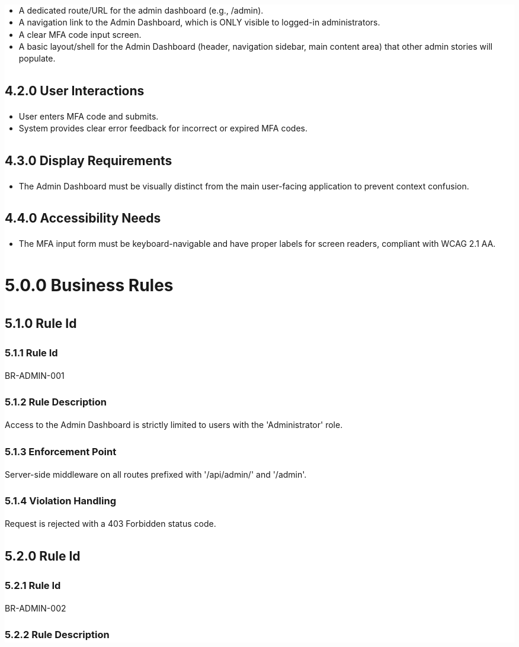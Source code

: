 - A dedicated route/URL for the admin dashboard (e.g., /admin).
- A navigation link to the Admin Dashboard, which is ONLY visible to logged-in administrators.
- A clear MFA code input screen.
- A basic layout/shell for the Admin Dashboard (header, navigation sidebar, main content area) that other admin stories will populate.

## 4.2.0 User Interactions

- User enters MFA code and submits.
- System provides clear error feedback for incorrect or expired MFA codes.

## 4.3.0 Display Requirements

- The Admin Dashboard must be visually distinct from the main user-facing application to prevent context confusion.

## 4.4.0 Accessibility Needs

- The MFA input form must be keyboard-navigable and have proper labels for screen readers, compliant with WCAG 2.1 AA.

# 5.0.0 Business Rules

## 5.1.0 Rule Id

### 5.1.1 Rule Id

BR-ADMIN-001

### 5.1.2 Rule Description

Access to the Admin Dashboard is strictly limited to users with the 'Administrator' role.

### 5.1.3 Enforcement Point

Server-side middleware on all routes prefixed with '/api/admin/' and '/admin'.

### 5.1.4 Violation Handling

Request is rejected with a 403 Forbidden status code.

## 5.2.0 Rule Id

### 5.2.1 Rule Id

BR-ADMIN-002

### 5.2.2 Rule Description
